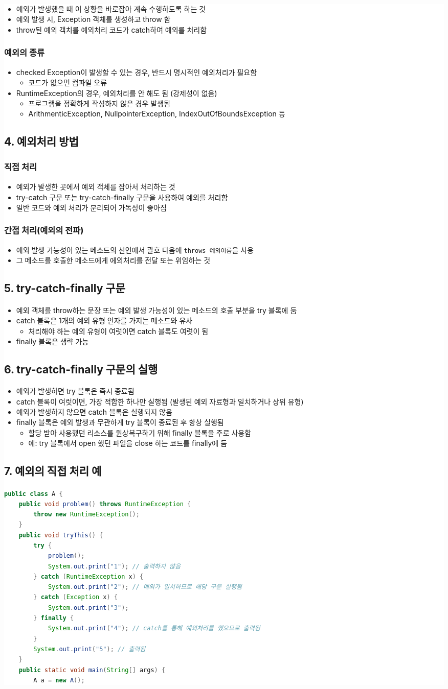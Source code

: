 - 예외가 발생했을 때 이 상황을 바로잡아 계속 수행하도록 하는 것
- 예외 발생 시, Exception 객체를 생성하고 throw 함
- throw된 예외 객치를 예외처리 코드가 catch하여 예외를 처리함

### 예외의 종류

- checked Exception이 발생할 수 있는 경우, 반드시 명시적인 예외처리가 필요함
    - 코드가 없으면 컴파일 오류
- RuntimeException의 경우, 예외처리를 안 해도 됨 (강제성이 없음)
    - 프로그램을 정확하게 작성하지 않은 경우 발생됨
    - ArithmenticException, NullpointerException, IndexOutOfBoundsException 등

## 4. 예외처리 방법

### 직접 처리

- 예외가 발생한 곳에서 예외 객체를 잡아서 처리하는 것
- try-catch 구문 또는 try-catch-finally 구문을 사용하여 예외를 처리함
- 일반 코드와 예외 처리가 분리되어 가독성이 좋아짐

### 간접 처리(예외의 전파)

- 예외 발생 가능성이 있는 메소드의 선언에서 괄호 다음에 `throws 예외이름`을 사용
- 그 메소드를 호출한 메소드에게 에외처리를 전달 또는 위임하는 것

## 5. try-catch-finally 구문

- 예외 객체를 throw하는 문장 또는 예외 발생 가능성이 있는 메소드의 호출 부분을 try 블록에 둠
- catch 블록은 1개의 예외 유형 인자를 가지는 메소드와 유사
    - 처리해야 하는 예외 유형이 여럿이면 catch 블록도 여럿이 됨
- finally 블록은 생략 가능

## 6. try-catch-finally 구문의 실행

- 예외가 발생하면 try 블록은 즉시 종료됨
- catch 블록이 여럿이면, 가장 적합한 하나만 실행됨 (발생된 예외 자료형과 일치하거나 상위 유형)
- 예외가 발생하지 않으면 catch 블록은 실행되지 않음
- finally 블록은 예외 발생과 무관하게 try 블록이 종료된 후 항상 실행됨
    - 할당 받아 사용했던 리소스를 원상복구하기 위해 finally 블록을 주로 사용함
    - 예: try 블록에서 open 했던 파일을 close 하는 코드를 finally에 둠

## 7. 예외의 직접 처리 예

```java
public class A {
	public void problem() throws RuntimeException {
		throw new RuntimeException();
	}
	public void tryThis() {
		try {
			problem();
			System.out.print("1"); // 출력하지 않음
		} catch (RuntimeException x) {
			System.out.print("2"); // 예외가 일치하므로 해당 구문 실행됨
		} catch (Exception x) {
			System.out.print("3");
		} finally {
			System.out.print("4"); // catch를 통해 예외처리를 했으므로 출력됨
		}
		System.out.print("5"); // 출력됨
	}
	public static void main(String[] args) {
		A a = new A();
```
